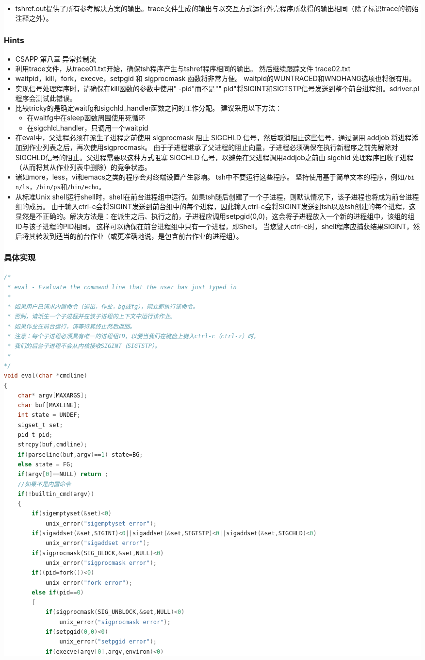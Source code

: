 - tshref.out提供了所有参考解决方案的输出。trace文件生成的输出与以交互方式运行外壳程序所获得的输出相同（除了标识trace的初始注释之外）。 

### Hints

- CSAPP 第八章 异常控制流
- 利用trace文件，从trace01.txt开始，确保tsh程序产生与tshref程序相同的输出。 然后继续跟踪文件
  trace02.txt
- waitpid，kill，fork，execve，setpgid 和 sigprocmask 函数将非常方便。 waitpid的WUNTRACED和WNOHANG选项也将很有用。
- 实现信号处理程序时，请确保在kill函数的参数中使用" -pid"而不是"" pid"将SIGINT和SIGTSTP信号发送到整个前台进程组。sdriver.pl程序会测试此错误。
- 比较tricky的是确定waitfg和sigchld_handler函数之间的工作分配。 建议采用以下方法：
  - 在waitfg中在sleep函数周围使用死循环
  - 在sigchld_handler，只调用一个waitpid
- 在eval中，父进程必须在派生子进程之前使用 sigprocmask 阻止 SIGCHLD 信号，然后取消阻止这些信号，通过调用 addjob 将进程添加到作业列表之后，再次使用sigprocmask。 由于子进程继承了父进程的阻止向量，子进程必须确保在执行新程序之前先解除对SIGCHLD信号的阻止。父进程需要以这种方式阻塞 SIGCHLD 信号，以避免在父进程调用addjob之前由 sigchld 处理程序回收子进程（从而将其从作业列表中删除）的竞争状态。
- 诸如more，less，vi和emacs之类的程序会对终端设置产生影响。 tsh中不要运行这些程序。 坚持使用基于简单文本的程序，例如`/bin/ls`，`/bin/ps`和`/bin/echo`。
- 从标准Unix shell运行shell时，shell在前台进程组中运行。如果tsh随后创建了一个子进程，则默认情况下，该子进程也将成为前台进程组的成员。 由于输入ctrl-c会将SIGINT发送到前台组中的每个进程，因此输入ctrl-c会将SIGINT发送到tsh以及tsh创建的每个进程，这显然是不正确的。解决方法是：在派生之后、执行之前，子进程应调用setpgid(0,0)，这会将子进程放入一个新的进程组中，该组的组ID与该子进程的PID相同。 这样可以确保在前台进程组中只有一个进程，即Shell。 当您键入ctrl-c时，shell程序应捕获结果SIGINT，然后将其转发到适当的前台作业（或更准确地说，是包含前台作业的进程组）。

### 具体实现

```C
/* 
 * eval - Evaluate the command line that the user has just typed in
 * 
 * 如果用户已请求内置命令（退出，作业，bg或fg），则立即执行该命令。 
 * 否则，请派生一个子进程并在该子进程的上下文中运行该作业。 
 * 如果作业在前台运行，请等待其终止然后返回。 
 * 注意：每个子进程必须具有唯一的进程组ID，以便当我们在键盘上键入ctrl-c（ctrl-z）时，
 * 我们的后台子进程不会从内核接收SIGINT（SIGTSTP）。
 * 
*/
void eval(char *cmdline) 
{
    char* argv[MAXARGS];
    char buf[MAXLINE];
    int state = UNDEF;
    sigset_t set;
    pid_t pid;
    strcpy(buf,cmdline);
    if(parseline(buf,argv)==1) state=BG;
    else state = FG;
    if(argv[0]==NULL) return ;
    //如果不是内置命令
    if(!builtin_cmd(argv))
    {
        if(sigemptyset(&set)<0)
            unix_error("sigemptyset error");
        if(sigaddset(&set,SIGINT)<0||sigaddset(&set,SIGTSTP)<0||sigaddset(&set,SIGCHLD)<0)
            unix_error("sigaddset error");
        if(sigprocmask(SIG_BLOCK,&set,NULL)<0)    
            unix_error("sigprocmask error");
        if((pid=fork())<0)
            unix_error("fork error");
        else if(pid==0)
        {
            if(sigprocmask(SIG_UNBLOCK,&set,NULL)<0)
                unix_error("sigprocmask error");
            if(setpgid(0,0)<0)
                unix_error("setpgid error");
            if(execve(argv[0],argv,environ)<0)
```